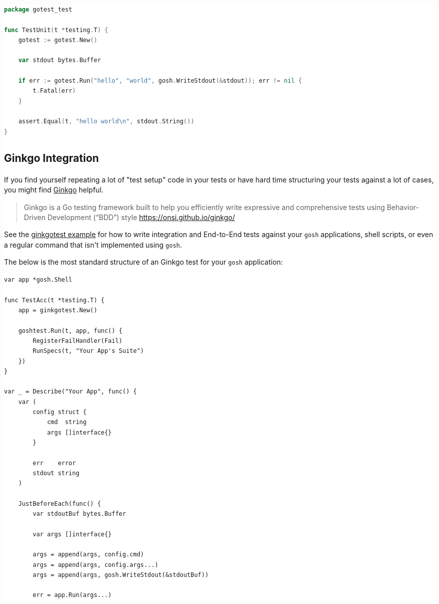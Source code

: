 ```go
package gotest_test

func TestUnit(t *testing.T) {
	gotest := gotest.New()

	var stdout bytes.Buffer

	if err := gotest.Run("hello", "world", gosh.WriteStdout(&stdout)); err != nil {
		t.Fatal(err)
	}

	assert.Equal(t, "hello world\n", stdout.String())
}
```

## Ginkgo Integration

If you find yourself repeating a lot of "test setup" code in your tests or have hard time structuring your tests against a lot of cases, you might find [Ginkgo](https://onsi.github.io/ginkgo/) helpful.

> Ginkgo is a Go testing framework built to help you efficiently write expressive and comprehensive tests using Behavior-Driven Development (“BDD”) style
> https://onsi.github.io/ginkgo/

See the [ginkgotest example](./examples/ginkgotest/ginkgotest_test.go) for how to write integration and End-to-End tests against your `gosh` applications, shell scripts, or even a regular command that isn't implemented using `gosh`.

The below is the most standard structure of an Ginkgo test for your `gosh` application:

```
var app *gosh.Shell

func TestAcc(t *testing.T) {
	app = ginkgotest.New()

	goshtest.Run(t, app, func() {
		RegisterFailHandler(Fail)
		RunSpecs(t, "Your App's Suite")
	})
}

var _ = Describe("Your App", func() {
	var (
		config struct {
			cmd  string
			args []interface{}
		}

		err    error
		stdout string
	)

	JustBeforeEach(func() {
		var stdoutBuf bytes.Buffer

		var args []interface{}

		args = append(args, config.cmd)
		args = append(args, config.args...)
		args = append(args, gosh.WriteStdout(&stdoutBuf))

		err = app.Run(args...)

```